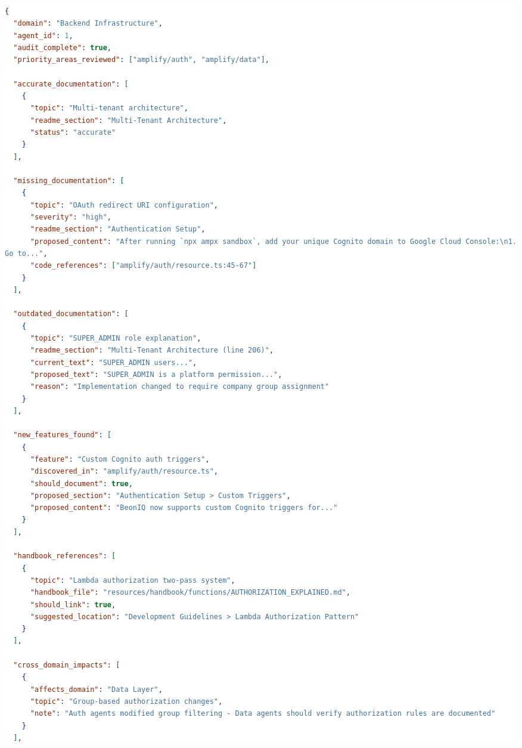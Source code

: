 ```json
{
  "domain": "Backend Infrastructure",
  "agent_id": 1,
  "audit_complete": true,
  "priority_areas_reviewed": ["amplify/auth", "amplify/data"],

  "accurate_documentation": [
    {
      "topic": "Multi-tenant architecture",
      "readme_section": "Multi-Tenant Architecture",
      "status": "accurate"
    }
  ],

  "missing_documentation": [
    {
      "topic": "OAuth redirect URI configuration",
      "severity": "high",
      "readme_section": "Authentication Setup",
      "proposed_content": "After running `npx ampx sandbox`, add your unique Cognito domain to Google Cloud Console:\n1. Go to...",
      "code_references": ["amplify/auth/resource.ts:45-67"]
    }
  ],

  "outdated_documentation": [
    {
      "topic": "SUPER_ADMIN role explanation",
      "readme_section": "Multi-Tenant Architecture (line 206)",
      "current_text": "SUPER_ADMIN users...",
      "proposed_text": "SUPER_ADMIN is a platform permission...",
      "reason": "Implementation changed to require company group assignment"
    }
  ],

  "new_features_found": [
    {
      "feature": "Custom Cognito auth triggers",
      "discovered_in": "amplify/auth/resource.ts",
      "should_document": true,
      "proposed_section": "Authentication Setup > Custom Triggers",
      "proposed_content": "BeonIQ now supports custom Cognito triggers for..."
    }
  ],

  "handbook_references": [
    {
      "topic": "Lambda authorization two-pass system",
      "handbook_file": "resources/handbook/functions/AUTHORIZATION_EXPLAINED.md",
      "should_link": true,
      "suggested_location": "Development Guidelines > Lambda Authorization Pattern"
    }
  ],

  "cross_domain_impacts": [
    {
      "affects_domain": "Data Layer",
      "topic": "Group-based authorization changes",
      "note": "Auth agents modified group filtering - Data agents should verify authorization rules are documented"
    }
  ],

```